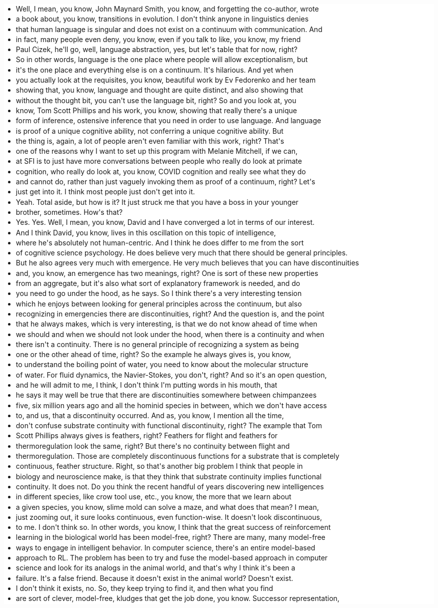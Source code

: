 *  Well, I mean, you know, John Maynard Smith, you know, and forgetting the co-author, wrote
*  a book about, you know, transitions in evolution. I don't think anyone in linguistics denies
*  that human language is singular and does not exist on a continuum with communication. And
*  in fact, many people even deny, you know, even if you talk to like, you know, my friend
*  Paul Cizek, he'll go, well, language abstraction, yes, but let's table that for now, right?
*  So in other words, language is the one place where people will allow exceptionalism, but
*  it's the one place and everything else is on a continuum. It's hilarious. And yet when
*  you actually look at the requisites, you know, beautiful work by Ev Fedorenko and her team
*  showing that, you know, language and thought are quite distinct, and also showing that
*  without the thought bit, you can't use the language bit, right? So and you look at, you
*  know, Tom Scott Phillips and his work, you know, showing that really there's a unique
*  form of inference, ostensive inference that you need in order to use language. And language
*  is proof of a unique cognitive ability, not conferring a unique cognitive ability. But
*  the thing is, again, a lot of people aren't even familiar with this work, right? That's
*  one of the reasons why I want to set up this program with Melanie Mitchell, if we can,
*  at SFI is to just have more conversations between people who really do look at primate
*  cognition, who really do look at, you know, COVID cognition and really see what they do
*  and cannot do, rather than just vaguely invoking them as proof of a continuum, right? Let's
*  just get into it. I think most people just don't get into it.
*  Yeah. Total aside, but how is it? It just struck me that you have a boss in your younger
*  brother, sometimes. How's that?
*  Yes. Yes. Well, I mean, you know, David and I have converged a lot in terms of our interest.
*  And I think David, you know, lives in this oscillation on this topic of intelligence,
*  where he's absolutely not human-centric. And I think he does differ to me from the sort
*  of cognitive science psychology. He does believe very much that there should be general principles.
*  But he also agrees very much with emergence. He very much believes that you can have discontinuities
*  and, you know, an emergence has two meanings, right? One is sort of these new properties
*  from an aggregate, but it's also what sort of explanatory framework is needed, and do
*  you need to go under the hood, as he says. So I think there's a very interesting tension
*  which he enjoys between looking for general principles across the continuum, but also
*  recognizing in emergencies there are discontinuities, right? And the question is, and the point
*  that he always makes, which is very interesting, is that we do not know ahead of time when
*  we should and when we should not look under the hood, when there is a continuity and when
*  there isn't a continuity. There is no general principle of recognizing a system as being
*  one or the other ahead of time, right? So the example he always gives is, you know,
*  to understand the boiling point of water, you need to know about the molecular structure
*  of water. For fluid dynamics, the Navier-Stokes, you don't, right? And so it's an open question,
*  and he will admit to me, I think, I don't think I'm putting words in his mouth, that
*  he says it may well be true that there are discontinuities somewhere between chimpanzees
*  five, six million years ago and all the hominid species in between, which we don't have access
*  to, and us, that a discontinuity occurred. And as, you know, I mention all the time,
*  don't confuse substrate continuity with functional discontinuity, right? The example that Tom
*  Scott Phillips always gives is feathers, right? Feathers for flight and feathers for
*  thermoregulation look the same, right? But there's no continuity between flight and
*  thermoregulation. Those are completely discontinuous functions for a substrate that is completely
*  continuous, feather structure. Right, so that's another big problem I think that people in
*  biology and neuroscience make, is that they think that substrate continuity implies functional
*  continuity. It does not. Do you think the recent handful of years discovering new intelligences
*  in different species, like crow tool use, etc., you know, the more that we learn about
*  a given species, you know, slime mold can solve a maze, and what does that mean? I mean,
*  just zooming out, it sure looks continuous, even function-wise. It doesn't look discontinuous,
*  to me. I don't think so. In other words, you know, I think that the great success of reinforcement
*  learning in the biological world has been model-free, right? There are many, many model-free
*  ways to engage in intelligent behavior. In computer science, there's an entire model-based
*  approach to RL. The problem has been to try and fuse the model-based approach in computer
*  science and look for its analogs in the animal world, and that's why I think it's been a
*  failure. It's a false friend. Because it doesn't exist in the animal world? Doesn't exist.
*  I don't think it exists, no. So, they keep trying to find it, and then what you find
*  are sort of clever, model-free, kludges that get the job done, you know. Successor representation,